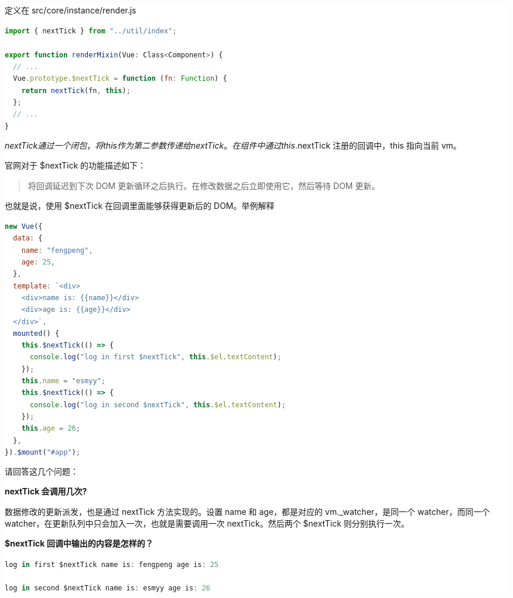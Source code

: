 定义在 src/core/instance/render.js

```js
import { nextTick } from "../util/index";

export function renderMixin(Vue: Class<Component>) {
  // ...
  Vue.prototype.$nextTick = function (fn: Function) {
    return nextTick(fn, this);
  };
  // ...
}
```

$nextTick 通过一个闭包，将 this 作为第二参数传递给 nextTick。在组件中通过 this.$nextTick 注册的回调中，this 指向当前 vm。

官网对于 $nextTick 的功能描述如下：

> 将回调延迟到下次 DOM 更新循环之后执行。在修改数据之后立即使用它，然后等待 DOM 更新。

也就是说，使用 $nextTick 在回调里面能够获得更新后的 DOM。举例解释

```js
new Vue({
  data: {
    name: "fengpeng",
    age: 25,
  },
  template: `<div>
    <div>name is: {{name}}</div>
    <div>age is: {{age}}</div>
  </div>`,
  mounted() {
    this.$nextTick(() => {
      console.log("log in first $nextTick", this.$el.textContent);
    });
    this.name = "esmyy";
    this.$nextTick(() => {
      console.log("log in second $nextTick", this.$el.textContent);
    });
    this.age = 26;
  },
}).$mount("#app");
```

请回答这几个问题：

**nextTick 会调用几次?**

数据修改的更新派发，也是通过 nextTick 方法实现的。设置 name 和 age，都是对应的 vm.\_watcher，是同一个 watcher，而同一个 watcher，在更新队列中只会加入一次，也就是需要调用一次 nextTick。然后两个 $nextTick 则分别执行一次。

**$nextTick 回调中输出的内容是怎样的？**

```js
log in first $nextTick name is: fengpeng age is: 25

log in second $nextTick name is: esmyy age is: 26
```
